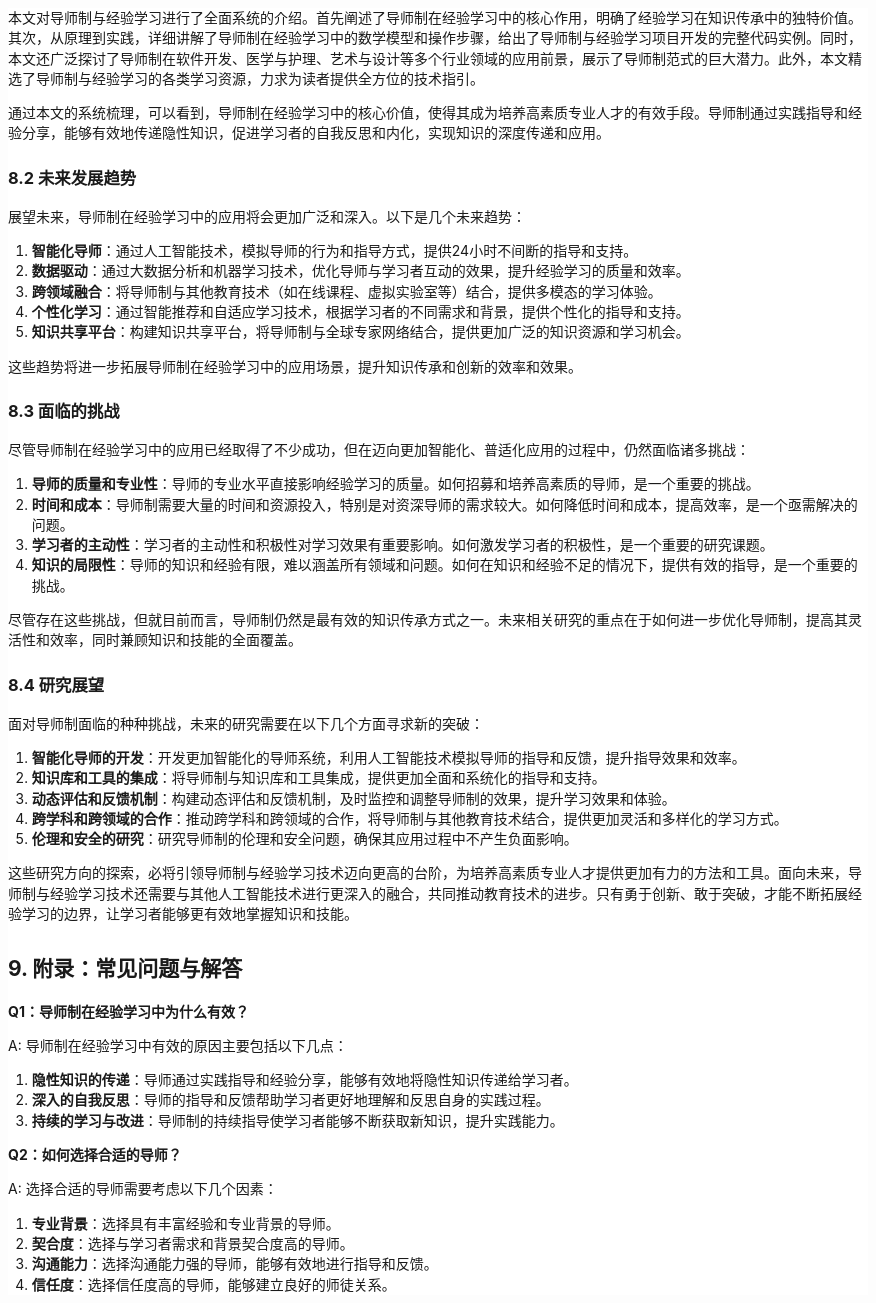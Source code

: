 本文对导师制与经验学习进行了全面系统的介绍。首先阐述了导师制在经验学习中的核心作用，明确了经验学习在知识传承中的独特价值。其次，从原理到实践，详细讲解了导师制在经验学习中的数学模型和操作步骤，给出了导师制与经验学习项目开发的完整代码实例。同时，本文还广泛探讨了导师制在软件开发、医学与护理、艺术与设计等多个行业领域的应用前景，展示了导师制范式的巨大潜力。此外，本文精选了导师制与经验学习的各类学习资源，力求为读者提供全方位的技术指引。

通过本文的系统梳理，可以看到，导师制在经验学习中的核心价值，使得其成为培养高素质专业人才的有效手段。导师制通过实践指导和经验分享，能够有效地传递隐性知识，促进学习者的自我反思和内化，实现知识的深度传递和应用。

### 8.2 未来发展趋势

展望未来，导师制在经验学习中的应用将会更加广泛和深入。以下是几个未来趋势：

1. **智能化导师**：通过人工智能技术，模拟导师的行为和指导方式，提供24小时不间断的指导和支持。
2. **数据驱动**：通过大数据分析和机器学习技术，优化导师与学习者互动的效果，提升经验学习的质量和效率。
3. **跨领域融合**：将导师制与其他教育技术（如在线课程、虚拟实验室等）结合，提供多模态的学习体验。
4. **个性化学习**：通过智能推荐和自适应学习技术，根据学习者的不同需求和背景，提供个性化的指导和支持。
5. **知识共享平台**：构建知识共享平台，将导师制与全球专家网络结合，提供更加广泛的知识资源和学习机会。

这些趋势将进一步拓展导师制在经验学习中的应用场景，提升知识传承和创新的效率和效果。

### 8.3 面临的挑战

尽管导师制在经验学习中的应用已经取得了不少成功，但在迈向更加智能化、普适化应用的过程中，仍然面临诸多挑战：

1. **导师的质量和专业性**：导师的专业水平直接影响经验学习的质量。如何招募和培养高素质的导师，是一个重要的挑战。
2. **时间和成本**：导师制需要大量的时间和资源投入，特别是对资深导师的需求较大。如何降低时间和成本，提高效率，是一个亟需解决的问题。
3. **学习者的主动性**：学习者的主动性和积极性对学习效果有重要影响。如何激发学习者的积极性，是一个重要的研究课题。
4. **知识的局限性**：导师的知识和经验有限，难以涵盖所有领域和问题。如何在知识和经验不足的情况下，提供有效的指导，是一个重要的挑战。

尽管存在这些挑战，但就目前而言，导师制仍然是最有效的知识传承方式之一。未来相关研究的重点在于如何进一步优化导师制，提高其灵活性和效率，同时兼顾知识和技能的全面覆盖。

### 8.4 研究展望

面对导师制面临的种种挑战，未来的研究需要在以下几个方面寻求新的突破：

1. **智能化导师的开发**：开发更加智能化的导师系统，利用人工智能技术模拟导师的指导和反馈，提升指导效果和效率。
2. **知识库和工具的集成**：将导师制与知识库和工具集成，提供更加全面和系统化的指导和支持。
3. **动态评估和反馈机制**：构建动态评估和反馈机制，及时监控和调整导师制的效果，提升学习效果和体验。
4. **跨学科和跨领域的合作**：推动跨学科和跨领域的合作，将导师制与其他教育技术结合，提供更加灵活和多样化的学习方式。
5. **伦理和安全的研究**：研究导师制的伦理和安全问题，确保其应用过程中不产生负面影响。

这些研究方向的探索，必将引领导师制与经验学习技术迈向更高的台阶，为培养高素质专业人才提供更加有力的方法和工具。面向未来，导师制与经验学习技术还需要与其他人工智能技术进行更深入的融合，共同推动教育技术的进步。只有勇于创新、敢于突破，才能不断拓展经验学习的边界，让学习者能够更有效地掌握知识和技能。

## 9. 附录：常见问题与解答

**Q1：导师制在经验学习中为什么有效？**

A: 导师制在经验学习中有效的原因主要包括以下几点：
1. **隐性知识的传递**：导师通过实践指导和经验分享，能够有效地将隐性知识传递给学习者。
2. **深入的自我反思**：导师的指导和反馈帮助学习者更好地理解和反思自身的实践过程。
3. **持续的学习与改进**：导师制的持续指导使学习者能够不断获取新知识，提升实践能力。

**Q2：如何选择合适的导师？**

A: 选择合适的导师需要考虑以下几个因素：
1. **专业背景**：选择具有丰富经验和专业背景的导师。
2. **契合度**：选择与学习者需求和背景契合度高的导师。
3. **沟通能力**：选择沟通能力强的导师，能够有效地进行指导和反馈。
4. **信任度**：选择信任度高的导师，能够建立良好的师徒关系。
